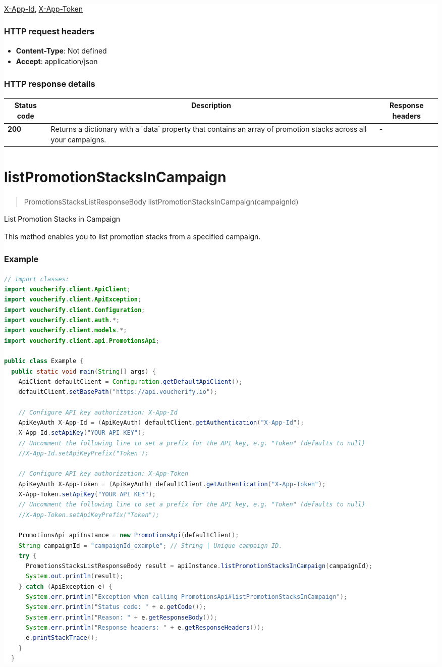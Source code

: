 [X-App-Id](../README.md#X-App-Id), [X-App-Token](../README.md#X-App-Token)

### HTTP request headers

 - **Content-Type**: Not defined
 - **Accept**: application/json

### HTTP response details
| Status code | Description | Response headers |
|-------------|-------------|------------------|
| **200** | Returns a dictionary with a &#x60;data&#x60; property that contains an array of promotion stacks across all your campaigns. |  -  |

<a id="listPromotionStacksInCampaign"></a>
# **listPromotionStacksInCampaign**
> PromotionsStacksListResponseBody listPromotionStacksInCampaign(campaignId)

List Promotion Stacks in Campaign

This method enables you to list promotion stacks from a specified campaign.

### Example
```java
// Import classes:
import voucherify.client.ApiClient;
import voucherify.client.ApiException;
import voucherify.client.Configuration;
import voucherify.client.auth.*;
import voucherify.client.models.*;
import voucherify.client.api.PromotionsApi;

public class Example {
  public static void main(String[] args) {
    ApiClient defaultClient = Configuration.getDefaultApiClient();
    defaultClient.setBasePath("https://api.voucherify.io");
    
    // Configure API key authorization: X-App-Id
    ApiKeyAuth X-App-Id = (ApiKeyAuth) defaultClient.getAuthentication("X-App-Id");
    X-App-Id.setApiKey("YOUR API KEY");
    // Uncomment the following line to set a prefix for the API key, e.g. "Token" (defaults to null)
    //X-App-Id.setApiKeyPrefix("Token");

    // Configure API key authorization: X-App-Token
    ApiKeyAuth X-App-Token = (ApiKeyAuth) defaultClient.getAuthentication("X-App-Token");
    X-App-Token.setApiKey("YOUR API KEY");
    // Uncomment the following line to set a prefix for the API key, e.g. "Token" (defaults to null)
    //X-App-Token.setApiKeyPrefix("Token");

    PromotionsApi apiInstance = new PromotionsApi(defaultClient);
    String campaignId = "campaignId_example"; // String | Unique campaign ID.
    try {
      PromotionsStacksListResponseBody result = apiInstance.listPromotionStacksInCampaign(campaignId);
      System.out.println(result);
    } catch (ApiException e) {
      System.err.println("Exception when calling PromotionsApi#listPromotionStacksInCampaign");
      System.err.println("Status code: " + e.getCode());
      System.err.println("Reason: " + e.getResponseBody());
      System.err.println("Response headers: " + e.getResponseHeaders());
      e.printStackTrace();
    }
  }
```